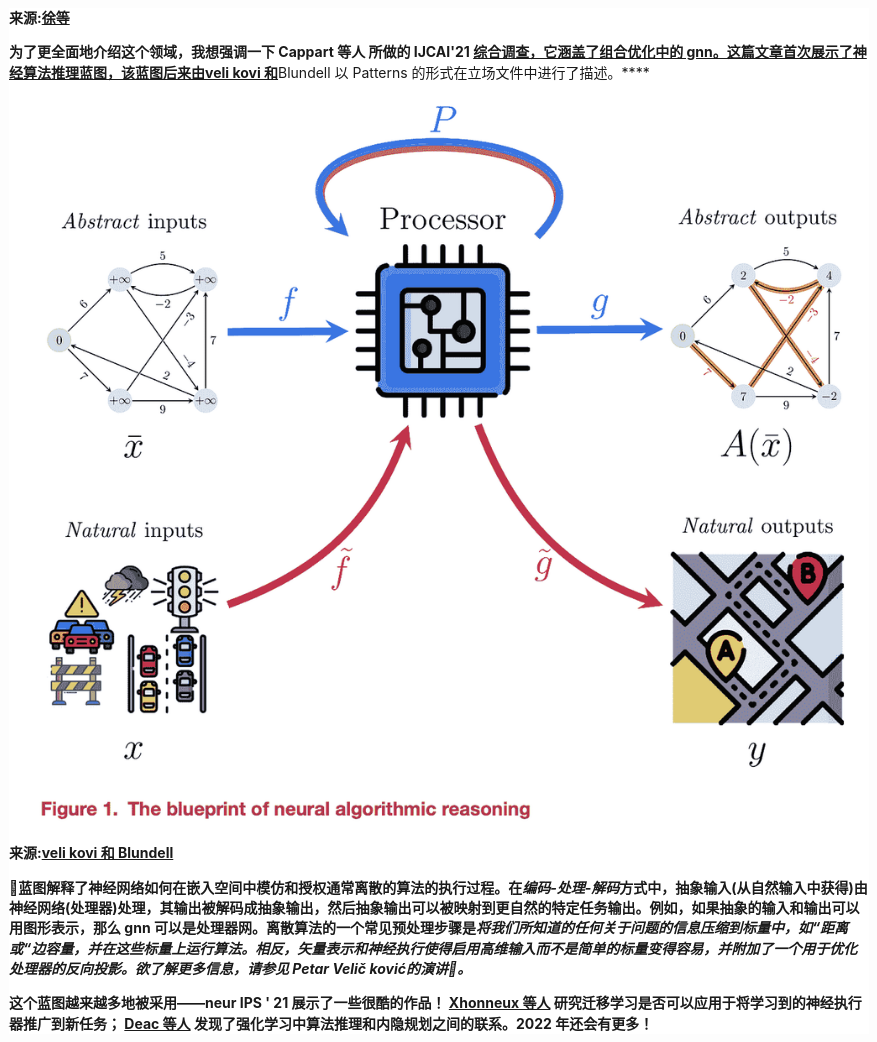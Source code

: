 **来源:[徐等](https://arxiv.org/pdf/2009.11848.pdf)**

**为了更全面地介绍这个领域，我想强调一下 Cappart 等人 所做的 IJCAI'21 [**综合调查，它涵盖了组合优化中的 gnn。这篇文章首次展示了**神经算法推理**蓝图，该蓝图后来由**](https://arxiv.org/pdf/2102.09544.pdf)**[**veli kovi 和**](https://www.sciencedirect.com/science/article/pii/S2666389921000994)Blundell 以 Patterns 的形式在立场文件中进行了描述。****

**![](img/d405ecf2481c0ce9394bf6ec96fa7bd5.png)**

**来源:[veli kovi 和 Blundell](https://www.sciencedirect.com/science/article/pii/S2666389921000994)**

**📘蓝图解释了神经网络如何在嵌入空间中模仿和授权通常离散的算法的执行过程。在*编码-处理-解码*方式中，抽象输入(从自然输入中获得)由神经网络(处理器)处理，其输出被解码成抽象输出，然后抽象输出可以被映射到更自然的特定任务输出。例如，如果抽象的输入和输出可以用图形表示，那么 gnn 可以是处理器网。离散算法的一个常见预处理步骤是*将我们所知道的任何关于问题的信息压缩到标量中，如“*距离*或“*边容量*，并在这些标量上运行算法。相反，矢量表示和神经执行使得启用高维输入而不是简单的标量变得容易，并附加了一个用于优化处理器的反向投影。欲了解更多信息，请参见 Petar Velič ković的演讲🎥。***

**这个蓝图越来越多地被采用——neur IPS ' 21 展示了一些很酷的作品！ [**Xhonneux 等人**](https://arxiv.org/pdf/2110.14056.pdf) 研究迁移学习是否可以应用于将学习到的神经执行器推广到新任务； [**Deac 等人**](https://proceedings.neurips.cc/paper/2021/file/82e9e7a12665240d13d0b928be28f230-Paper.pdf) 发现了强化学习中算法推理和内隐规划之间的联系。2022 年还会有更多！**
